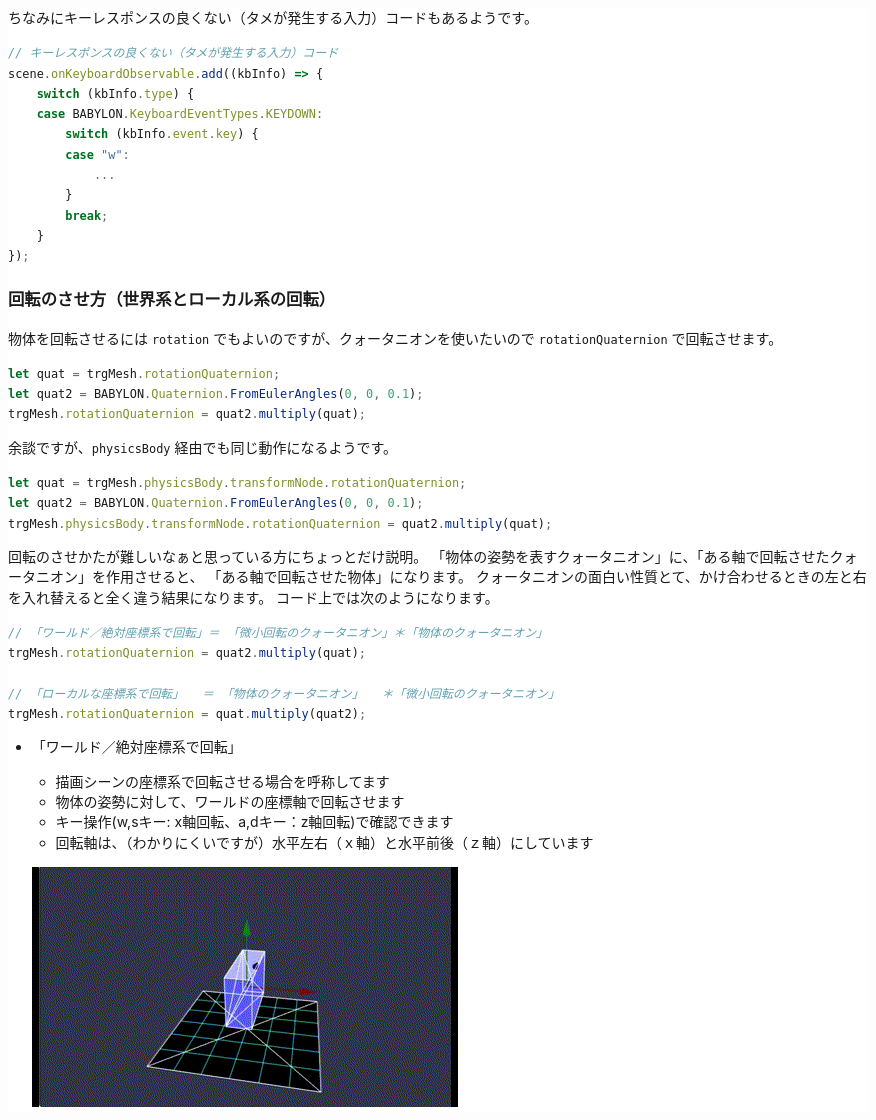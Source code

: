 ちなみにキーレスポンスの良くない（タメが発生する入力）コードもあるようです。

```js
// キーレスポンスの良くない（タメが発生する入力）コード
scene.onKeyboardObservable.add((kbInfo) => {
    switch (kbInfo.type) {
    case BABYLON.KeyboardEventTypes.KEYDOWN:
        switch (kbInfo.event.key) {
        case "w":
            ...
        }
        break;
    }
});
```

### 回転のさせ方（世界系とローカル系の回転）

物体を回転させるには `rotation` でもよいのですが、クォータニオンを使いたいので `rotationQuaternion` で回転させます。

```js
let quat = trgMesh.rotationQuaternion;
let quat2 = BABYLON.Quaternion.FromEulerAngles(0, 0, 0.1);
trgMesh.rotationQuaternion = quat2.multiply(quat);
```

余談ですが、`physicsBody` 経由でも同じ動作になるようです。

```js
let quat = trgMesh.physicsBody.transformNode.rotationQuaternion;
let quat2 = BABYLON.Quaternion.FromEulerAngles(0, 0, 0.1);
trgMesh.physicsBody.transformNode.rotationQuaternion = quat2.multiply(quat);
```

回転のさせかたが難しいなぁと思っている方にちょっとだけ説明。
「物体の姿勢を表すクォータニオン」に、「ある軸で回転させたクォータニオン」を作用させると、
「ある軸で回転させた物体」になります。
クォータニオンの面白い性質とて、かけ合わせるときの左と右を入れ替えると全く違う結果になります。
コード上では次のようになります。

```js
// 「ワールド／絶対座標系で回転」＝ 「微小回転のクォータニオン」＊「物体のクォータニオン」
trgMesh.rotationQuaternion = quat2.multiply(quat);

// 「ローカルな座標系で回転」　　＝ 「物体のクォータニオン」　　＊「微小回転のクォータニオン」
trgMesh.rotationQuaternion = quat.multiply(quat2);
```

- 「ワールド／絶対座標系で回転」
  - 描画シーンの座標系で回転させる場合を呼称してます
  - 物体の姿勢に対して、ワールドの座標軸で回転させます
  - キー操作(w,sキー: x軸回転、a,dキー：z軸回転)で確認できます
  - 回転軸は、（わかりにくいですが）水平左右（ｘ軸）と水平前後（ｚ軸）にしています

  ![](058/pic/058_ss_21.gif)
